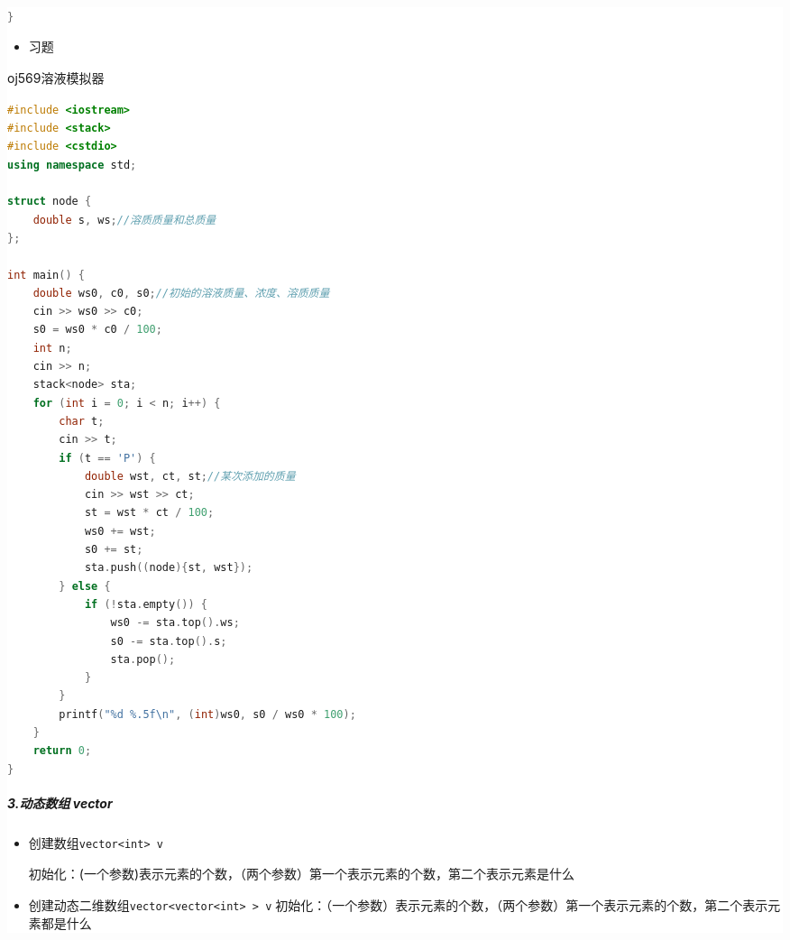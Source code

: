 ```c++
}
```

- 习题

oj569溶液模拟器

```c++
#include <iostream>
#include <stack>
#include <cstdio>
using namespace std;

struct node {
    double s, ws;//溶质质量和总质量
};

int main() {
    double ws0, c0, s0;//初始的溶液质量、浓度、溶质质量
    cin >> ws0 >> c0;
    s0 = ws0 * c0 / 100;
    int n;
    cin >> n;
    stack<node> sta;
    for (int i = 0; i < n; i++) {
        char t;
        cin >> t;
        if (t == 'P') {
            double wst, ct, st;//某次添加的质量
            cin >> wst >> ct;
            st = wst * ct / 100;
            ws0 += wst;
            s0 += st;
            sta.push((node){st, wst});
        } else {
            if (!sta.empty()) {
                ws0 -= sta.top().ws;
                s0 -= sta.top().s;
                sta.pop();
            }
        }
        printf("%d %.5f\n", (int)ws0, s0 / ws0 * 100);
    }
    return 0;
}
```

##### 3.动态数组 vector

- 创建数组`vector<int> v`

  初始化：(一个参数)表示元素的个数，（两个参数）第一个表示元素的个数，第二个表示元素是什么

- 创建动态二维数组`vector<vector<int> > v`
  初始化：（一个参数）表示元素的个数，（两个参数）第一个表示元素的个数，第二个表示元素都是什么
